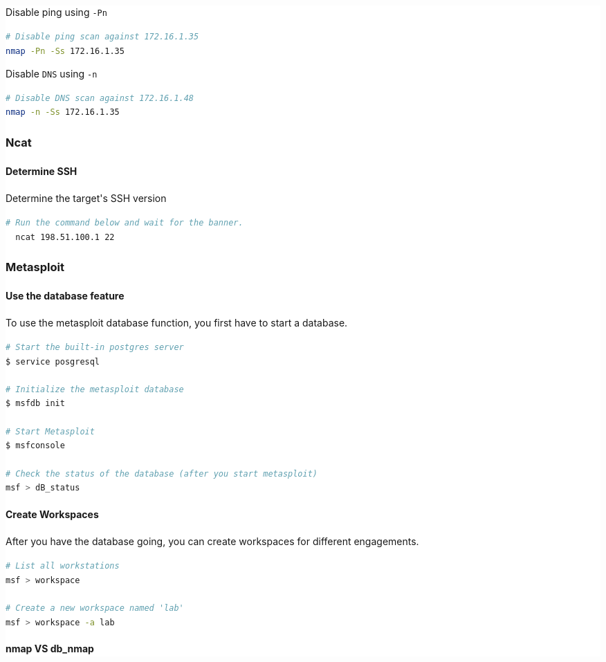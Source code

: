 Disable ping using `-Pn`

```bash
# Disable ping scan against 172.16.1.35
nmap -Pn -Ss 172.16.1.35
```
Disable `DNS` using `-n`

```bash
# Disable DNS scan against 172.16.1.48
nmap -n -Ss 172.16.1.35
```

### Ncat
#### Determine SSH

Determine the target's SSH version

```bash
# Run the command below and wait for the banner.
  ncat 198.51.100.1 22
```
### Metasploit

#### Use the database feature
To use the metasploit database function, you first have to start a database.

```bash
# Start the built-in postgres server
$ service posgresql

# Initialize the metasploit database
$ msfdb init

# Start Metasploit
$ msfconsole

# Check the status of the database (after you start metasploit)
msf > dB_status

```

#### Create Workspaces
After you have the database going, you can create workspaces for different engagements.

```bash
# List all workstations
msf > workspace

# Create a new workspace named 'lab'
msf > workspace -a lab

```

#### nmap VS db_nmap
